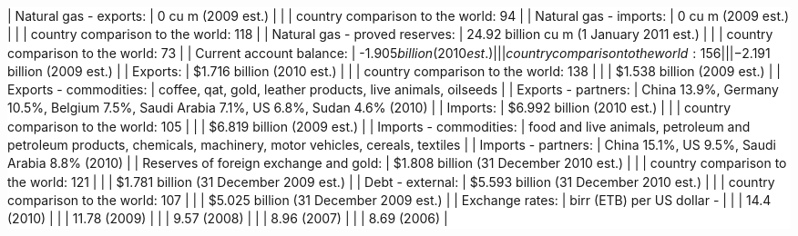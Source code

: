 | Natural gas - exports: | 0 cu m (2009 est.) |
| | country comparison to the world: 94 |
| Natural gas - imports: | 0 cu m (2009 est.) |
| | country comparison to the world: 118 |
| Natural gas - proved reserves: | 24.92 billion cu m (1 January 2011 est.) |
| | country comparison to the world: 73 |
| Current account balance: | -$1.905 billion (2010 est.) |
| | country comparison to the world: 156 |
| | -$2.191 billion (2009 est.) |
| Exports: | $1.716 billion (2010 est.) |
| | country comparison to the world: 138 |
| | $1.538 billion (2009 est.) |
| Exports - commodities: | coffee, qat, gold, leather products, live animals, oilseeds |
| Exports - partners: | China 13.9%, Germany 10.5%, Belgium 7.5%, Saudi Arabia 7.1%, US 6.8%, Sudan 4.6% (2010) |
| Imports: | $6.992 billion (2010 est.) |
| | country comparison to the world: 105 |
| | $6.819 billion (2009 est.) |
| Imports - commodities: | food and live animals, petroleum and petroleum products, chemicals, machinery, motor vehicles, cereals, textiles |
| Imports - partners: | China 15.1%, US 9.5%, Saudi Arabia 8.8% (2010) |
| Reserves of foreign exchange and gold: | $1.808 billion (31 December 2010 est.) |
| | country comparison to the world: 121 |
| | $1.781 billion (31 December 2009 est.) |
| Debt - external: | $5.593 billion (31 December 2010 est.) |
| | country comparison to the world: 107 |
| | $5.025 billion (31 December 2009 est.) |
| Exchange rates: | birr (ETB) per US dollar - |
| | 14.4 (2010) |
| | 11.78 (2009) |
| | 9.57 (2008) |
| | 8.96 (2007) |
| | 8.69 (2006) |
